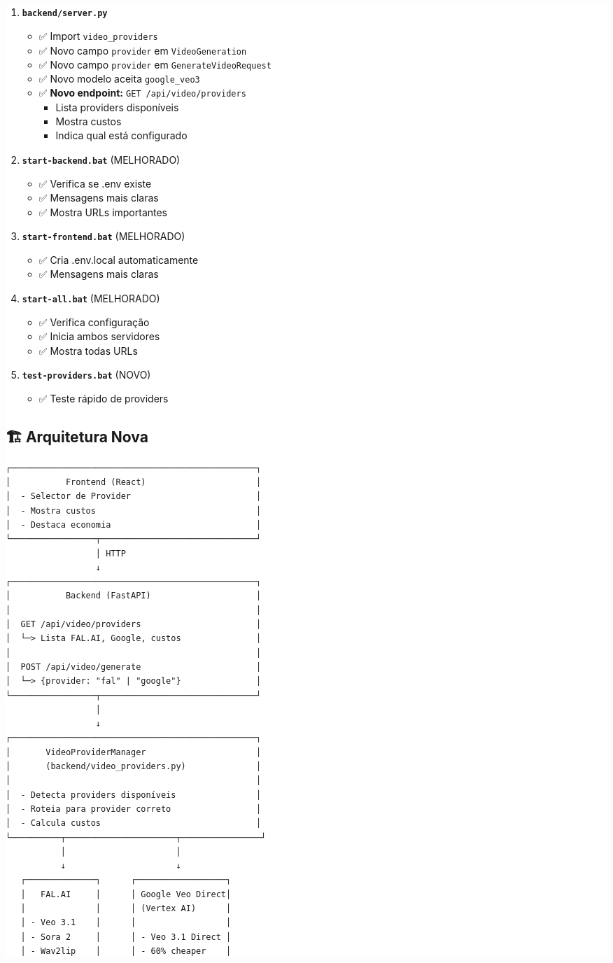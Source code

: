 1. **`backend/server.py`**
   - ✅ Import `video_providers`
   - ✅ Novo campo `provider` em `VideoGeneration`
   - ✅ Novo campo `provider` em `GenerateVideoRequest`
   - ✅ Novo modelo aceita `google_veo3`
   - ✅ **Novo endpoint:** `GET /api/video/providers`
     - Lista providers disponíveis
     - Mostra custos
     - Indica qual está configurado

2. **`start-backend.bat`** (MELHORADO)
   - ✅ Verifica se .env existe
   - ✅ Mensagens mais claras
   - ✅ Mostra URLs importantes

3. **`start-frontend.bat`** (MELHORADO)
   - ✅ Cria .env.local automaticamente
   - ✅ Mensagens mais claras

4. **`start-all.bat`** (MELHORADO)
   - ✅ Verifica configuração
   - ✅ Inicia ambos servidores
   - ✅ Mostra todas URLs

5. **`test-providers.bat`** (NOVO)
   - ✅ Teste rápido de providers

## 🏗️ Arquitetura Nova

```
┌─────────────────────────────────────────────────┐
│           Frontend (React)                      │
│  - Selector de Provider                         │
│  - Mostra custos                                │
│  - Destaca economia                             │
└─────────────────┬───────────────────────────────┘
                  │ HTTP
                  ↓
┌─────────────────────────────────────────────────┐
│           Backend (FastAPI)                     │
│                                                 │
│  GET /api/video/providers                       │
│  └─> Lista FAL.AI, Google, custos               │
│                                                 │
│  POST /api/video/generate                       │
│  └─> {provider: "fal" | "google"}               │
└─────────────────┬───────────────────────────────┘
                  │
                  ↓
┌─────────────────────────────────────────────────┐
│       VideoProviderManager                      │
│       (backend/video_providers.py)              │
│                                                 │
│  - Detecta providers disponíveis                │
│  - Roteia para provider correto                 │
│  - Calcula custos                               │
└──────────┬──────────────────────┬────────────────┘
           │                      │
           ↓                      ↓
   ┌──────────────┐      ┌──────────────────┐
   │   FAL.AI     │      │ Google Veo Direct│
   │              │      │ (Vertex AI)      │
   │ - Veo 3.1    │      │                  │
   │ - Sora 2     │      │ - Veo 3.1 Direct │
   │ - Wav2lip    │      │ - 60% cheaper    │
```